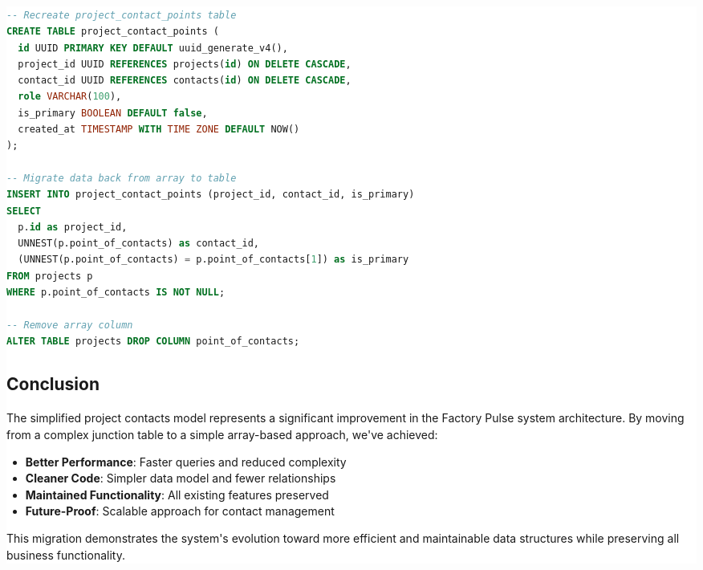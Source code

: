 ```sql
-- Recreate project_contact_points table
CREATE TABLE project_contact_points (
  id UUID PRIMARY KEY DEFAULT uuid_generate_v4(),
  project_id UUID REFERENCES projects(id) ON DELETE CASCADE,
  contact_id UUID REFERENCES contacts(id) ON DELETE CASCADE,
  role VARCHAR(100),
  is_primary BOOLEAN DEFAULT false,
  created_at TIMESTAMP WITH TIME ZONE DEFAULT NOW()
);

-- Migrate data back from array to table
INSERT INTO project_contact_points (project_id, contact_id, is_primary)
SELECT 
  p.id as project_id,
  UNNEST(p.point_of_contacts) as contact_id,
  (UNNEST(p.point_of_contacts) = p.point_of_contacts[1]) as is_primary
FROM projects p
WHERE p.point_of_contacts IS NOT NULL;

-- Remove array column
ALTER TABLE projects DROP COLUMN point_of_contacts;
```

## Conclusion

The simplified project contacts model represents a significant improvement in the Factory Pulse system architecture. By moving from a complex junction table to a simple array-based approach, we've achieved:

- **Better Performance**: Faster queries and reduced complexity
- **Cleaner Code**: Simpler data model and fewer relationships
- **Maintained Functionality**: All existing features preserved
- **Future-Proof**: Scalable approach for contact management

This migration demonstrates the system's evolution toward more efficient and maintainable data structures while preserving all business functionality.